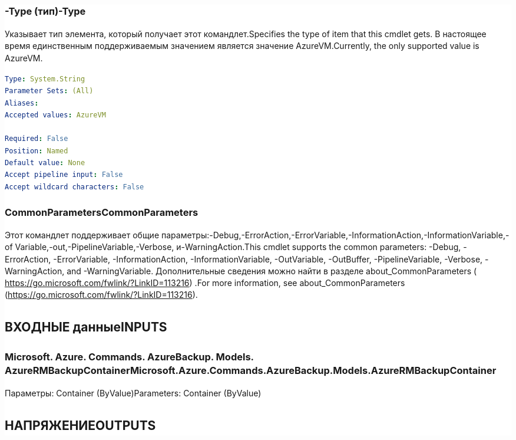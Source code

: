 ### <span data-ttu-id="23d7b-137">-Type (тип)</span><span class="sxs-lookup"><span data-stu-id="23d7b-137">-Type</span></span>
<span data-ttu-id="23d7b-138">Указывает тип элемента, который получает этот командлет.</span><span class="sxs-lookup"><span data-stu-id="23d7b-138">Specifies the type of item that this cmdlet gets.</span></span>
<span data-ttu-id="23d7b-139">В настоящее время единственным поддерживаемым значением является значение AzureVM.</span><span class="sxs-lookup"><span data-stu-id="23d7b-139">Currently, the only supported value is AzureVM.</span></span>

```yaml
Type: System.String
Parameter Sets: (All)
Aliases:
Accepted values: AzureVM

Required: False
Position: Named
Default value: None
Accept pipeline input: False
Accept wildcard characters: False
```

### <span data-ttu-id="23d7b-140">CommonParameters</span><span class="sxs-lookup"><span data-stu-id="23d7b-140">CommonParameters</span></span>
<span data-ttu-id="23d7b-141">Этот командлет поддерживает общие параметры:-Debug,-ErrorAction,-ErrorVariable,-InformationAction,-InformationVariable,-of Variable,-out,-PipelineVariable,-Verbose, и-WarningAction.</span><span class="sxs-lookup"><span data-stu-id="23d7b-141">This cmdlet supports the common parameters: -Debug, -ErrorAction, -ErrorVariable, -InformationAction, -InformationVariable, -OutVariable, -OutBuffer, -PipelineVariable, -Verbose, -WarningAction, and -WarningVariable.</span></span> <span data-ttu-id="23d7b-142">Дополнительные сведения можно найти в разделе about_CommonParameters ( https://go.microsoft.com/fwlink/?LinkID=113216) .</span><span class="sxs-lookup"><span data-stu-id="23d7b-142">For more information, see about_CommonParameters (https://go.microsoft.com/fwlink/?LinkID=113216).</span></span>

## <span data-ttu-id="23d7b-143">ВХОДНЫЕ данные</span><span class="sxs-lookup"><span data-stu-id="23d7b-143">INPUTS</span></span>

### <span data-ttu-id="23d7b-144">Microsoft. Azure. Commands. AzureBackup. Models. AzureRMBackupContainer</span><span class="sxs-lookup"><span data-stu-id="23d7b-144">Microsoft.Azure.Commands.AzureBackup.Models.AzureRMBackupContainer</span></span>
<span data-ttu-id="23d7b-145">Параметры: Container (ByValue)</span><span class="sxs-lookup"><span data-stu-id="23d7b-145">Parameters: Container (ByValue)</span></span>

## <span data-ttu-id="23d7b-146">НАПРЯЖЕНИЕ</span><span class="sxs-lookup"><span data-stu-id="23d7b-146">OUTPUTS</span></span>
